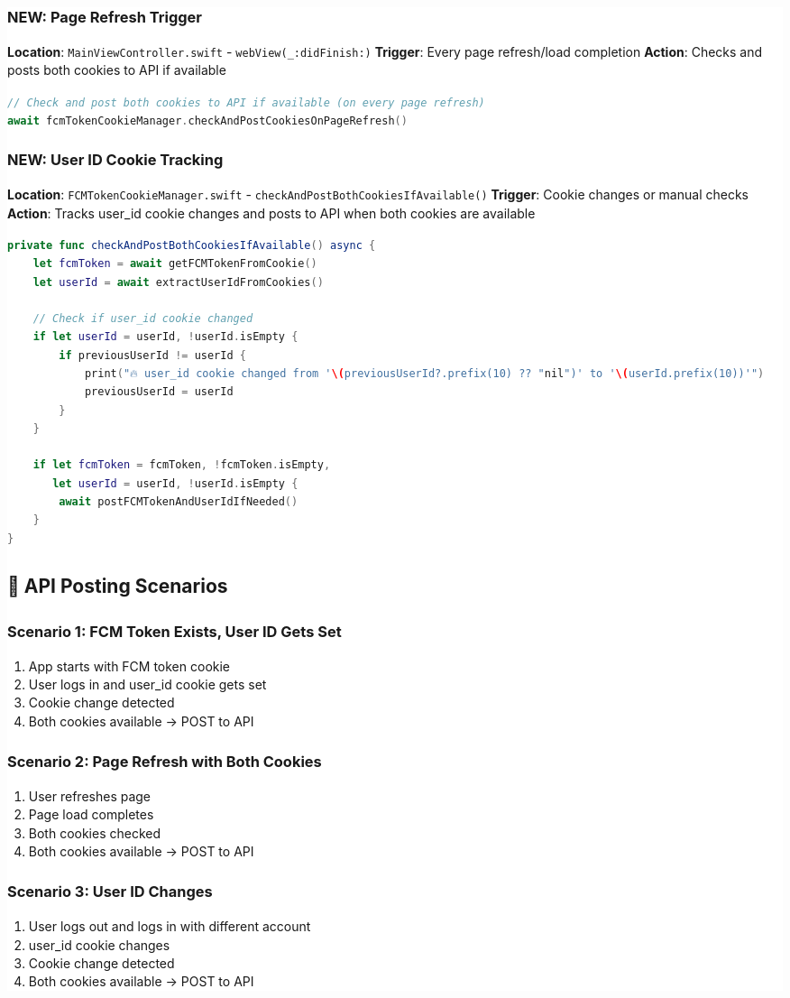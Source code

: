 ### **NEW: Page Refresh Trigger**
**Location**: `MainViewController.swift` - `webView(_:didFinish:)`
**Trigger**: Every page refresh/load completion
**Action**: Checks and posts both cookies to API if available
```swift
// Check and post both cookies to API if available (on every page refresh)
await fcmTokenCookieManager.checkAndPostCookiesOnPageRefresh()
```

### **NEW: User ID Cookie Tracking**
**Location**: `FCMTokenCookieManager.swift` - `checkAndPostBothCookiesIfAvailable()`
**Trigger**: Cookie changes or manual checks
**Action**: Tracks user_id cookie changes and posts to API when both cookies are available
```swift
private func checkAndPostBothCookiesIfAvailable() async {
    let fcmToken = await getFCMTokenFromCookie()
    let userId = await extractUserIdFromCookies()
    
    // Check if user_id cookie changed
    if let userId = userId, !userId.isEmpty {
        if previousUserId != userId {
            print("🔥 user_id cookie changed from '\(previousUserId?.prefix(10) ?? "nil")' to '\(userId.prefix(10))'")
            previousUserId = userId
        }
    }
    
    if let fcmToken = fcmToken, !fcmToken.isEmpty,
       let userId = userId, !userId.isEmpty {
        await postFCMTokenAndUserIdIfNeeded()
    }
}
```

## 🎯 API Posting Scenarios

### **Scenario 1: FCM Token Exists, User ID Gets Set**
1. App starts with FCM token cookie
2. User logs in and user_id cookie gets set
3. Cookie change detected
4. Both cookies available → POST to API

### **Scenario 2: Page Refresh with Both Cookies**
1. User refreshes page
2. Page load completes
3. Both cookies checked
4. Both cookies available → POST to API

### **Scenario 3: User ID Changes**
1. User logs out and logs in with different account
2. user_id cookie changes
3. Cookie change detected
4. Both cookies available → POST to API
